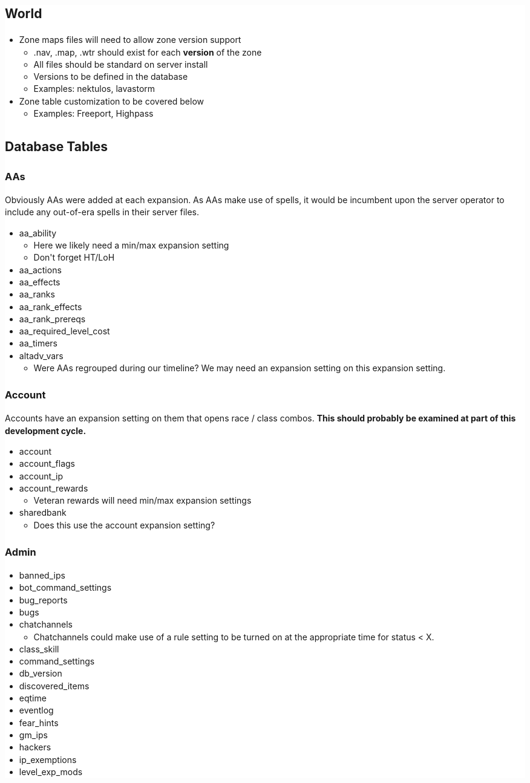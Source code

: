 ## World

* Zone maps files will need to allow zone version support
  * .nav, .map, .wtr should exist for each **version** of the zone
  * All files should be standard on server install
  * Versions to be defined in the database
  * Examples:  nektulos, lavastorm
* Zone table customization to be covered below
  * Examples: Freeport, Highpass

## Database Tables

### AAs

Obviously AAs were added at each expansion.  As AAs make use of spells, it would be incumbent upon the server operator to include any out-of-era spells in their server files.

* aa_ability
  * Here we likely need a min/max expansion setting
  * Don't forget HT/LoH
* aa_actions
* aa_effects
* aa_ranks
* aa_rank_effects
* aa_rank_prereqs
* aa_required_level_cost
* aa_timers
* altadv_vars
  * Were AAs regrouped during our timeline?  We may need an expansion setting on this expansion setting.

### Account

Accounts have an expansion setting on them that opens race / class combos.  **This should probably be examined at part of this development cycle.**

* account
* account_flags
* account_ip
* account_rewards
  * Veteran rewards will need min/max expansion settings
* sharedbank
  * Does this use the account expansion setting?

### Admin

* banned_ips
* bot_command_settings
* bug_reports
* bugs
* chatchannels
  * Chatchannels could make use of a rule setting to be turned on at the appropriate time for status &lt; X.
* class_skill
* command_settings
* db_version
* discovered_items
* eqtime
* eventlog
* fear_hints
* gm_ips
* hackers
* ip_exemptions
* level_exp_mods